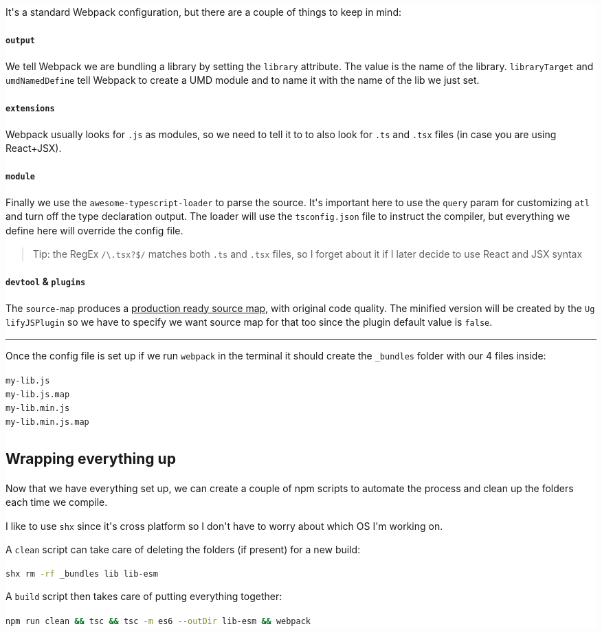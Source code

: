 It's a standard Webpack configuration, but there are a couple of things to keep in mind:

#### `output`

We tell Webpack we are bundling a library by setting the `library` attribute. The value is the name of the library. `libraryTarget` and `umdNamedDefine` tell Webpack to create a UMD module and to name it with the name of the lib we just set.

#### `extensions`

Webpack usually looks for `.js` as modules, so we need to tell it to to also look for `.ts` and `.tsx` files (in case you are using React+JSX).

#### `module`

Finally we use the `awesome-typescript-loader` to parse the source. It's important here to use the `query` param for customizing `atl` and turn off the type declaration output. The loader will use the `tsconfig.json` file to instruct the compiler, but everything we define here will override the config file.

> Tip: the RegEx `/\.tsx?$/` matches both `.ts` and `.tsx` files, so I forget about it if I later decide to use React and JSX syntax

#### `devtool` & `plugins`

The `source-map` produces a [production ready source map](https://webpack.js.org/configuration/devtool/#devtool), with original code quality. The minified version will be created by the `UglifyJSPlugin` so we have to specify we want source map for that too since the plugin default value is `false`.

---

Once the config file is set up if we run `webpack` in the terminal it should create the `_bundles` folder with our 4 files inside:

```bash
my-lib.js
my-lib.js.map
my-lib.min.js
my-lib.min.js.map
```

## Wrapping everything up

Now that we have everything set up, we can create a couple of npm scripts to automate the process and clean up the folders each time we compile.

I like to use `shx` since it's cross platform so I don't have to worry about which OS I'm working on.

A `clean` script can take care of deleting the folders (if present) for a new build:

```bash
shx rm -rf _bundles lib lib-esm
```

A `build` script then takes care of putting everything together:

```bash
npm run clean && tsc && tsc -m es6 --outDir lib-esm && webpack
```
